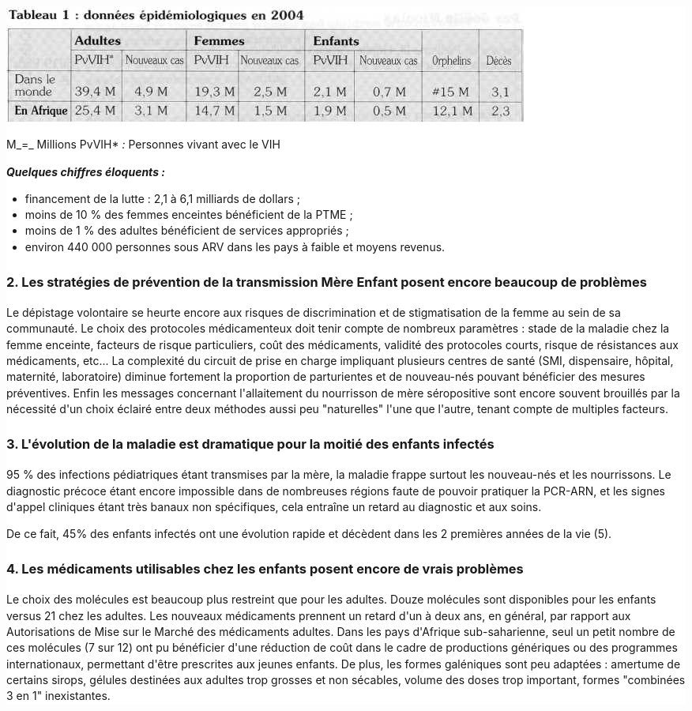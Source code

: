 
![](i1063-2.jpg)


M_=_ Millions PvVIH* _:_ Personnes vivant avec le VIH

**_Quelques chiffres éloquents :_**

*   financement de la lutte : 2,1 à 6,1 milliards de dollars ;
*   moins de 10 % des femmes enceintes bénéficient de la PTME ;
*   moins de 1 % des adultes bénéficient de services appropriés ;
*   environ 440 000 personnes sous ARV dans les pays à faible et moyens revenus.

### 2. Les stratégies de prévention de la transmission Mère Enfant posent encore beaucoup de problèmes

Le dépistage volontaire se heurte encore aux risques de discrimination et de stigmatisation de la femme au sein de sa communauté. Le choix des protocoles médicamenteux doit tenir compte de nombreux paramètres : stade de la maladie chez la femme enceinte, facteurs de risque particuliers, coût des médicaments, validité des protocoles courts, risque de résistances aux médicaments, etc... La complexité du circuit de prise en charge impliquant plusieurs centres de santé (SMI, dispensaire, hôpital, maternité, laboratoire) diminue fortement la proportion de parturientes et de nouveau-nés pouvant bénéficier des mesures préventives. Enfin les messages concernant l'allaitement du nourrisson de mère séropositive sont encore souvent brouillés par la nécessité d'un choix éclairé entre deux méthodes aussi peu "naturelles" l'une que l'autre, tenant compte de multiples facteurs.

### 3. L'évolution de la maladie est dramatique pour la moitié des enfants infectés

95 % des infections pédiatriques étant transmises par la mère, la maladie frappe surtout les nouveau-nés et les nourrissons. Le diagnostic précoce étant encore impossible dans de nombreuses régions faute de pouvoir pratiquer la PCR-ARN, et les signes d'appel cliniques étant très banaux non spécifiques, cela entraîne un retard au diagnostic et aux soins.

De ce fait, 45% des enfants infectés ont une évolution rapide et décèdent dans les 2 premières années de la vie (5).

### 4. Les médicaments utilisables chez les enfants posent encore de vrais problèmes

Le choix des molécules est beaucoup plus restreint que pour les adultes. Douze molécules sont disponibles pour les enfants versus 21 chez les adultes. Les nouveaux médicaments prennent un retard d'un à deux ans, en général, par rapport aux Autorisations de Mise sur le Marché des médicaments adultes. Dans les pays d'Afrique sub-saharienne, seul un petit nombre de ces molécules (7 sur 12) ont pu bénéficier d'une réduction de coût dans le cadre de productions génériques ou des programmes internationaux, permettant d'être prescrites aux jeunes enfants. De plus, les formes galéniques sont peu adaptées : amertume de certains sirops, gélules destinées aux adultes trop grosses et non sécables, volume des doses trop important, formes "combinées 3 en 1" inexistantes.
